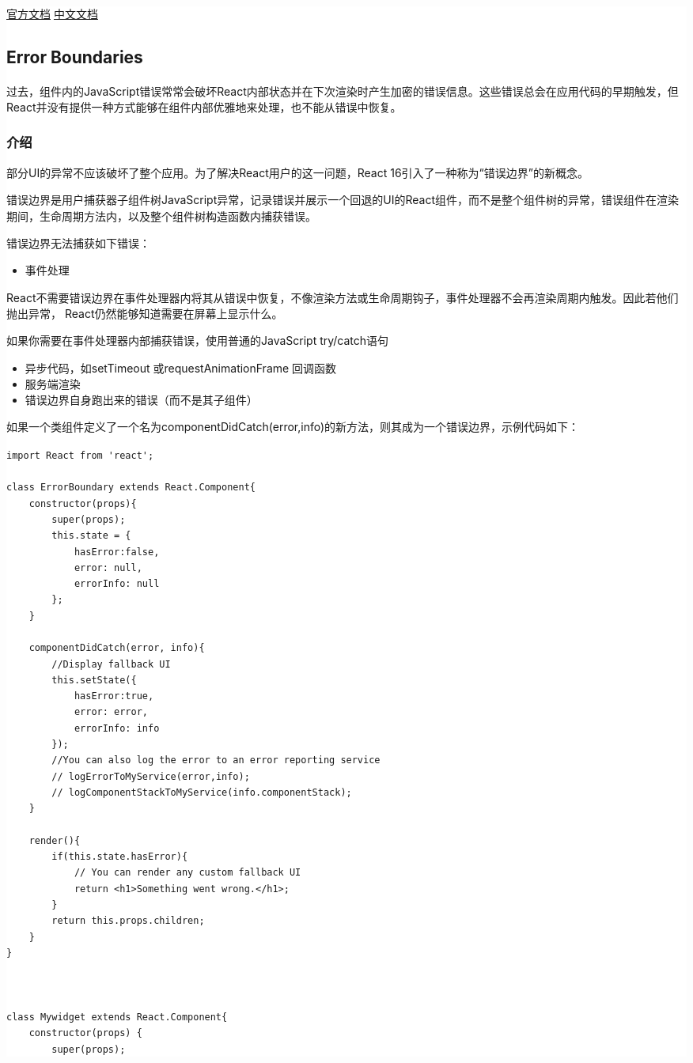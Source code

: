 [官方文档](https://reactjs.org/docs/error-boundaries.html)
[中文文档](https://doc.react-china.org/docs/error-boundaries.html)
## Error Boundaries

过去，组件内的JavaScript错误常常会破坏React内部状态并在下次渲染时产生加密的错误信息。这些错误总会在应用代码的早期触发，但React并没有提供一种方式能够在组件内部优雅地来处理，也不能从错误中恢复。


### 介绍
部分UI的异常不应该破坏了整个应用。为了解决React用户的这一问题，React 16引入了一种称为“错误边界”的新概念。

错误边界是用户捕获器子组件树JavaScript异常，记录错误并展示一个回退的UI的React组件，而不是整个组件树的异常，错误组件在渲染期间，生命周期方法内，以及整个组件树构造函数内捕获错误。

错误边界无法捕获如下错误：
- 事件处理

React不需要错误边界在事件处理器内将其从错误中恢复，不像渲染方法或生命周期钩子，事件处理器不会再渲染周期内触发。因此若他们抛出异常，
React仍然能够知道需要在屏幕上显示什么。

如果你需要在事件处理器内部捕获错误，使用普通的JavaScript try/catch语句


- 异步代码，如setTimeout 或requestAnimationFrame 回调函数
- 服务端渲染
- 错误边界自身跑出来的错误（而不是其子组件）

如果一个类组件定义了一个名为componentDidCatch(error,info)的新方法，则其成为一个错误边界，示例代码如下：

````
import React from 'react';

class ErrorBoundary extends React.Component{
    constructor(props){
        super(props);
        this.state = {
            hasError:false,
            error: null,
            errorInfo: null
        };
    }

    componentDidCatch(error, info){
        //Display fallback UI
        this.setState({
            hasError:true,
            error: error,
            errorInfo: info
        });
        //You can also log the error to an error reporting service
        // logErrorToMyService(error,info);
        // logComponentStackToMyService(info.componentStack);
    }

    render(){
        if(this.state.hasError){
            // You can render any custom fallback UI
            return <h1>Something went wrong.</h1>;
        }
        return this.props.children;
    }
}



class Mywidget extends React.Component{
    constructor(props) {
        super(props);
````